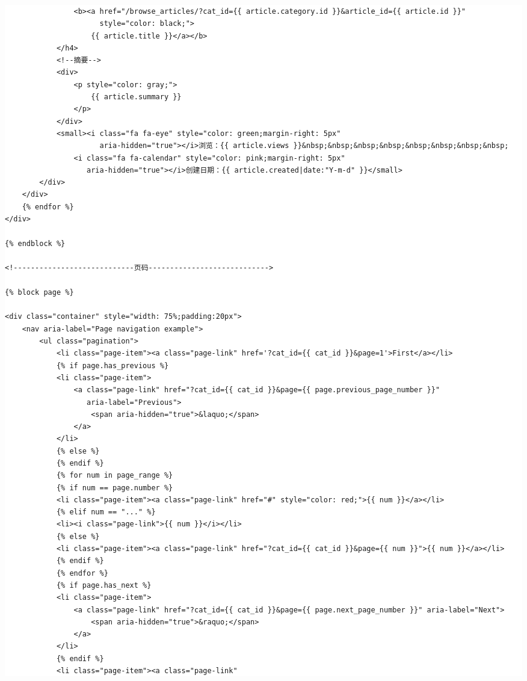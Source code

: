 ```django
                <b><a href="/browse_articles/?cat_id={{ article.category.id }}&article_id={{ article.id }}"
                      style="color: black;">
                    {{ article.title }}</a></b>
            </h4>
            <!--摘要-->
            <div>
                <p style="color: gray;">
                    {{ article.summary }}
                </p>
            </div>
            <small><i class="fa fa-eye" style="color: green;margin-right: 5px"
                      aria-hidden="true"></i>浏览：{{ article.views }}&nbsp;&nbsp;&nbsp;&nbsp;&nbsp;&nbsp;&nbsp;&nbsp;
                <i class="fa fa-calendar" style="color: pink;margin-right: 5px"
                   aria-hidden="true"></i>创建日期：{{ article.created|date:"Y-m-d" }}</small>
        </div>
    </div>
    {% endfor %}
</div>

{% endblock %}

<!----------------------------页码---------------------------->

{% block page %}

<div class="container" style="width: 75%;padding:20px">
    <nav aria-label="Page navigation example">
        <ul class="pagination">
            <li class="page-item"><a class="page-link" href='?cat_id={{ cat_id }}&page=1'>First</a></li>
            {% if page.has_previous %}
            <li class="page-item">
                <a class="page-link" href="?cat_id={{ cat_id }}&page={{ page.previous_page_number }}"
                   aria-label="Previous">
                    <span aria-hidden="true">&laquo;</span>
                </a>
            </li>
            {% else %}
            {% endif %}
            {% for num in page_range %}
            {% if num == page.number %}
            <li class="page-item"><a class="page-link" href="#" style="color: red;">{{ num }}</a></li>
            {% elif num == "..." %}
            <li><i class="page-link">{{ num }}</i></li>
            {% else %}
            <li class="page-item"><a class="page-link" href="?cat_id={{ cat_id }}&page={{ num }}">{{ num }}</a></li>
            {% endif %}
            {% endfor %}
            {% if page.has_next %}
            <li class="page-item">
                <a class="page-link" href="?cat_id={{ cat_id }}&page={{ page.next_page_number }}" aria-label="Next">
                    <span aria-hidden="true">&raquo;</span>
                </a>
            </li>
            {% endif %}
            <li class="page-item"><a class="page-link"
```